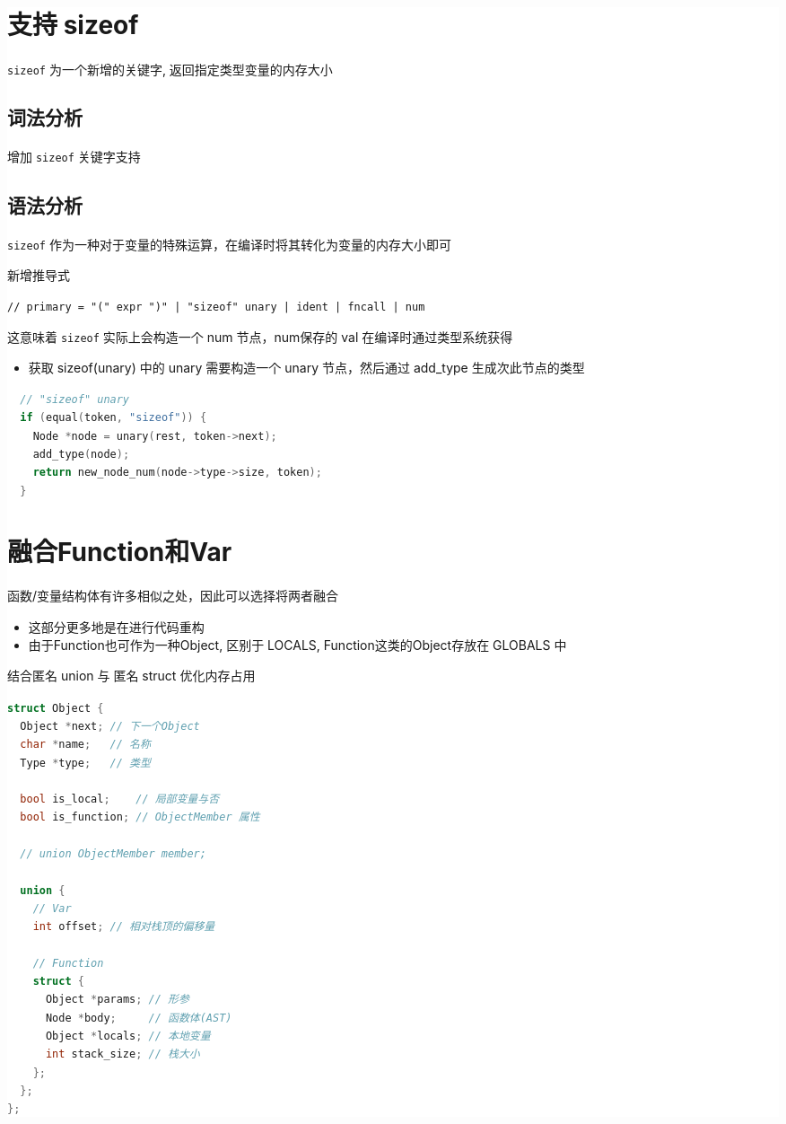 # 支持 sizeof

`sizeof` 为一个新增的关键字, 返回指定类型变量的内存大小

## 词法分析

增加 `sizeof` 关键字支持

## 语法分析

`sizeof` 作为一种对于变量的特殊运算，在编译时将其转化为变量的内存大小即可

新增推导式

```
// primary = "(" expr ")" | "sizeof" unary | ident | fncall | num
```

这意味着 `sizeof` 实际上会构造一个 num 节点，num保存的 val 在编译时通过类型系统获得
- 获取 sizeof(unary) 中的 unary 需要构造一个 unary 节点，然后通过 add_type 生成次此节点的类型

```c
  // "sizeof" unary
  if (equal(token, "sizeof")) {
    Node *node = unary(rest, token->next);
    add_type(node);
    return new_node_num(node->type->size, token);
  }
```

# 融合Function和Var

函数/变量结构体有许多相似之处，因此可以选择将两者融合
- 这部分更多地是在进行代码重构
- 由于Function也可作为一种Object, 区别于 LOCALS, Function这类的Object存放在 GLOBALS 中

结合匿名 union 与 匿名 struct 优化内存占用

```c
struct Object {
  Object *next; // 下一个Object
  char *name;   // 名称
  Type *type;   // 类型

  bool is_local;    // 局部变量与否
  bool is_function; // ObjectMember 属性

  // union ObjectMember member;

  union {
    // Var
    int offset; // 相对栈顶的偏移量

    // Function
    struct {
      Object *params; // 形参
      Node *body;     // 函数体(AST)
      Object *locals; // 本地变量
      int stack_size; // 栈大小
    };
  };
};
```
